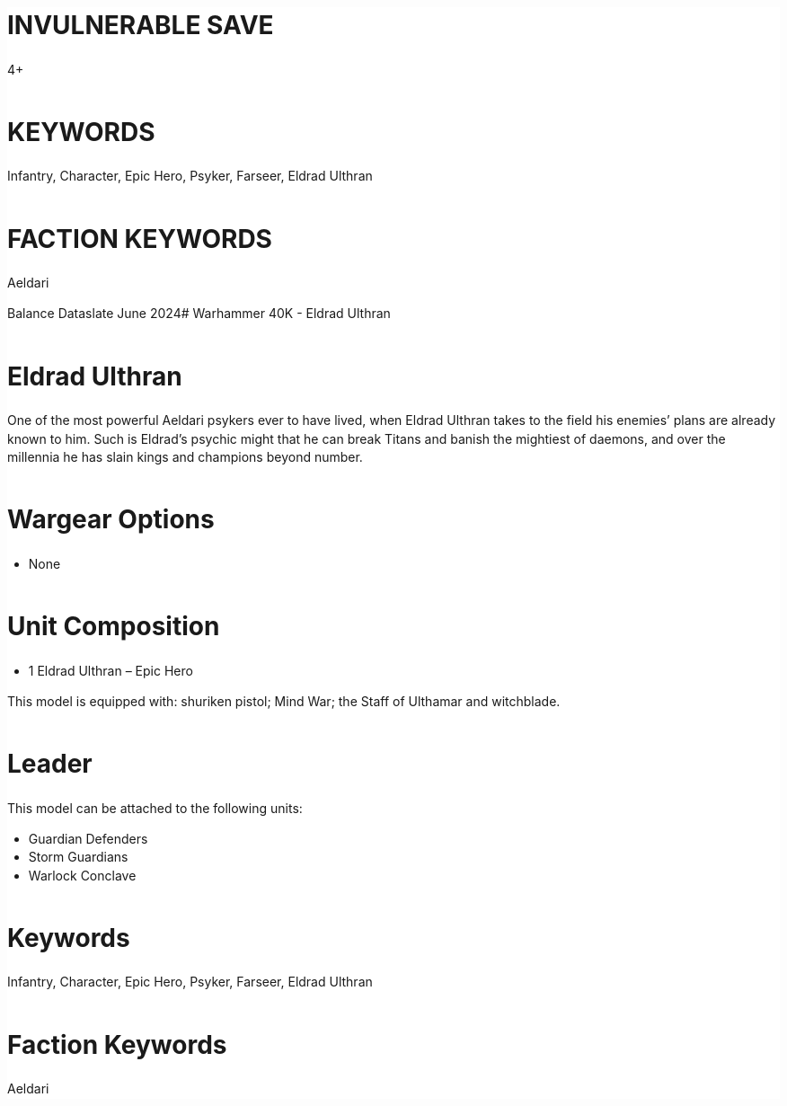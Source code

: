 # INVULNERABLE SAVE

4+

# KEYWORDS

Infantry, Character, Epic Hero, Psyker, Farseer, Eldrad Ulthran

# FACTION KEYWORDS

Aeldari

Balance Dataslate June 2024# Warhammer 40K - Eldrad Ulthran

# Eldrad Ulthran

One of the most powerful Aeldari psykers ever to have lived, when Eldrad Ulthran takes to the field his enemies’ plans are already known to him. Such is Eldrad’s psychic might that he can break Titans and banish the mightiest of daemons, and over the millennia he has slain kings and champions beyond number.

# Wargear Options

- None

# Unit Composition

- 1 Eldrad Ulthran – Epic Hero

This model is equipped with: shuriken pistol; Mind War; the Staff of Ulthamar and witchblade.

# Leader

This model can be attached to the following units:

- Guardian Defenders
- Storm Guardians
- Warlock Conclave

# Keywords

Infantry, Character, Epic Hero, Psyker, Farseer, Eldrad Ulthran

# Faction Keywords

Aeldari
